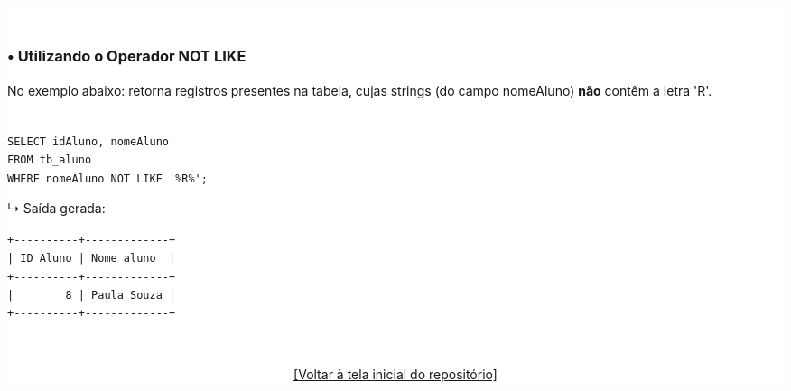 &nbsp;

### •  Utilizando o Operador NOT LIKE
No exemplo abaixo: retorna registros presentes na tabela, cujas strings (do campo nomeAluno) **não** contêm a letra 'R'. 

```mysql

SELECT idAluno, nomeAluno 
FROM tb_aluno 
WHERE nomeAluno NOT LIKE '%R%'; 
```

↳ Saída gerada: 
```
+----------+-------------+
| ID Aluno | Nome aluno  |
+----------+-------------+
|        8 | Paula Souza |
+----------+-------------+
```

&nbsp;

<div align="center">
<a href="https://github.com/michelelozada/SQL-Study-Notes">[Voltar à tela inicial do repositório]</a>
</div>